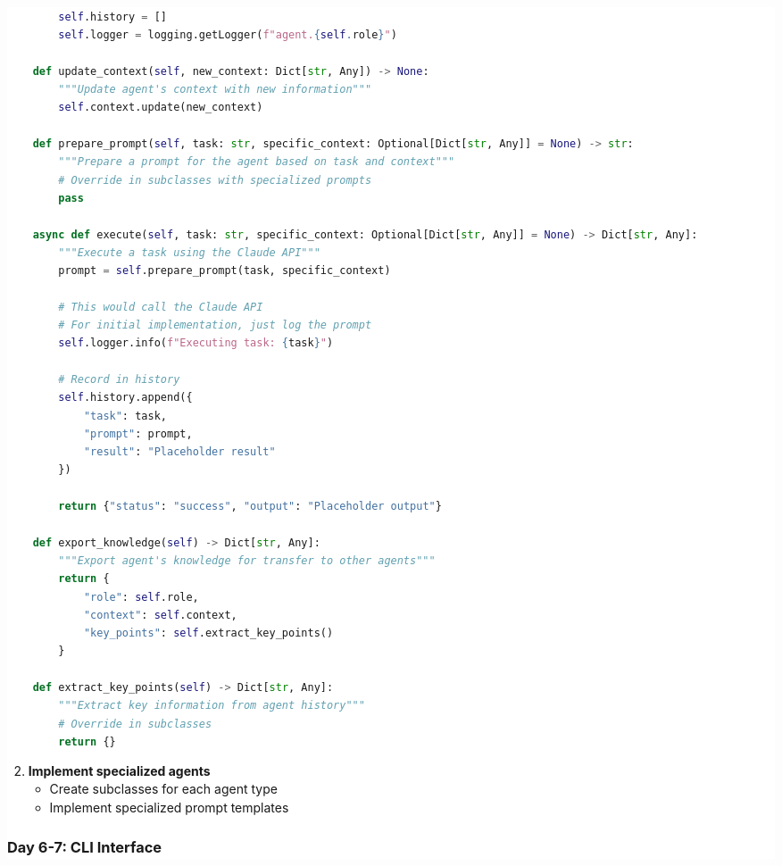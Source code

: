    ```python
           self.history = []
           self.logger = logging.getLogger(f"agent.{self.role}")
       
       def update_context(self, new_context: Dict[str, Any]) -> None:
           """Update agent's context with new information"""
           self.context.update(new_context)
       
       def prepare_prompt(self, task: str, specific_context: Optional[Dict[str, Any]] = None) -> str:
           """Prepare a prompt for the agent based on task and context"""
           # Override in subclasses with specialized prompts
           pass
       
       async def execute(self, task: str, specific_context: Optional[Dict[str, Any]] = None) -> Dict[str, Any]:
           """Execute a task using the Claude API"""
           prompt = self.prepare_prompt(task, specific_context)
           
           # This would call the Claude API
           # For initial implementation, just log the prompt
           self.logger.info(f"Executing task: {task}")
           
           # Record in history
           self.history.append({
               "task": task,
               "prompt": prompt,
               "result": "Placeholder result"
           })
           
           return {"status": "success", "output": "Placeholder output"}
       
       def export_knowledge(self) -> Dict[str, Any]:
           """Export agent's knowledge for transfer to other agents"""
           return {
               "role": self.role,
               "context": self.context,
               "key_points": self.extract_key_points()
           }
       
       def extract_key_points(self) -> Dict[str, Any]:
           """Extract key information from agent history"""
           # Override in subclasses
           return {}
   ```

2. **Implement specialized agents**
   - Create subclasses for each agent type
   - Implement specialized prompt templates

### Day 6-7: CLI Interface
